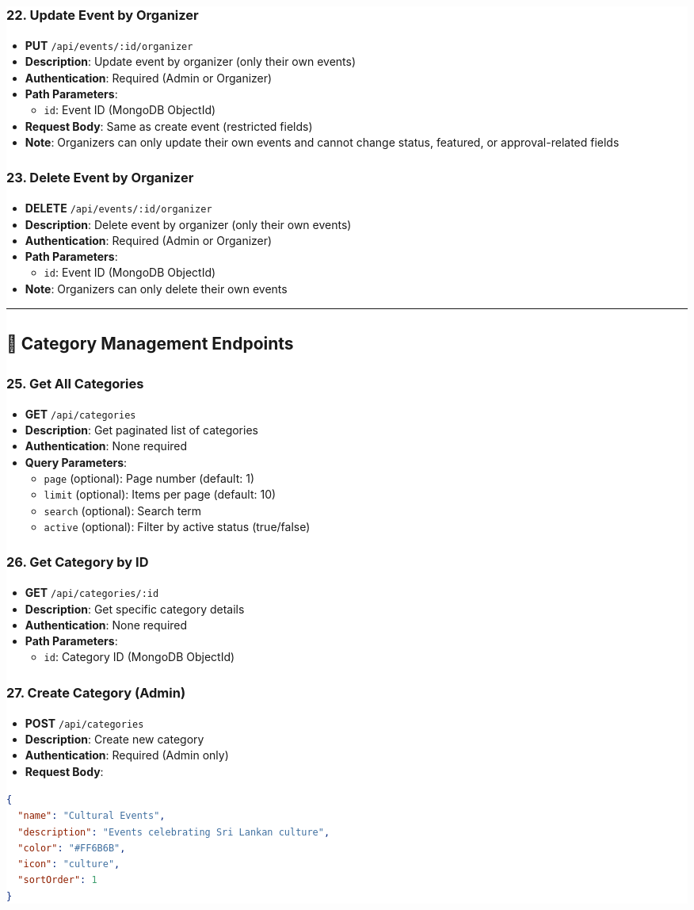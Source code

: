 ### 22. Update Event by Organizer

- **PUT** `/api/events/:id/organizer`
- **Description**: Update event by organizer (only their own events)
- **Authentication**: Required (Admin or Organizer)
- **Path Parameters**:
  - `id`: Event ID (MongoDB ObjectId)
- **Request Body**: Same as create event (restricted fields)
- **Note**: Organizers can only update their own events and cannot change status, featured, or approval-related fields

### 23. Delete Event by Organizer

- **DELETE** `/api/events/:id/organizer`
- **Description**: Delete event by organizer (only their own events)
- **Authentication**: Required (Admin or Organizer)
- **Path Parameters**:
  - `id`: Event ID (MongoDB ObjectId)
- **Note**: Organizers can only delete their own events

---

## 📂 **Category Management Endpoints**

### 25. Get All Categories

- **GET** `/api/categories`
- **Description**: Get paginated list of categories
- **Authentication**: None required
- **Query Parameters**:
  - `page` (optional): Page number (default: 1)
  - `limit` (optional): Items per page (default: 10)
  - `search` (optional): Search term
  - `active` (optional): Filter by active status (true/false)

### 26. Get Category by ID

- **GET** `/api/categories/:id`
- **Description**: Get specific category details
- **Authentication**: None required
- **Path Parameters**:
  - `id`: Category ID (MongoDB ObjectId)

### 27. Create Category (Admin)

- **POST** `/api/categories`
- **Description**: Create new category
- **Authentication**: Required (Admin only)
- **Request Body**:

```json
{
  "name": "Cultural Events",
  "description": "Events celebrating Sri Lankan culture",
  "color": "#FF6B6B",
  "icon": "culture",
  "sortOrder": 1
}
```
